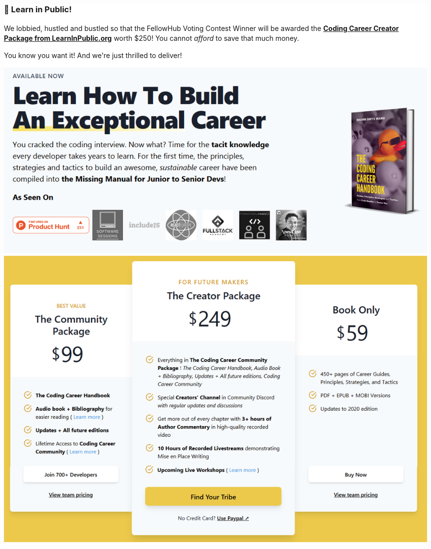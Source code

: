 ### 🧠 Learn in Public!

We lobbied, hustled and bustled so that the FellowHub Voting Contest Winner will be awarded the **[Coding Career Creator Package from LearnInPublic.org](https://www.learninpublic.org/#buy)** worth \$250! You cannot _afford_ to save that much money.

You know you want it! And we're just thrilled to deliver!

<p align="center">
    <img src="demo/book-promo.png">
    <img src="demo/book-promo-sections.png">
</p>
